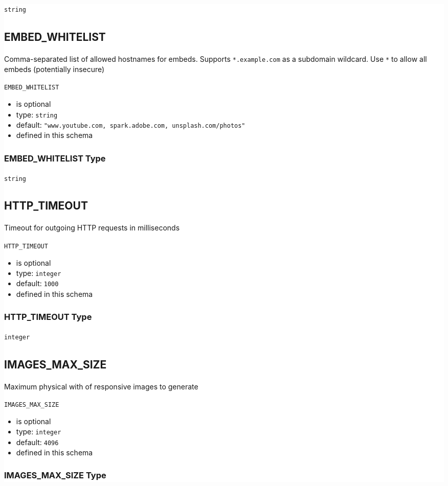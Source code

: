 `string`






## EMBED_WHITELIST

Comma-separated list of allowed hostnames for embeds. Supports `*.example.com` as a subdomain wildcard. Use `*` to allow all embeds (potentially insecure)

`EMBED_WHITELIST`
* is optional
* type: `string`
* default: `"www.youtube.com, spark.adobe.com, unsplash.com/photos"`
* defined in this schema

### EMBED_WHITELIST Type


`string`






## HTTP_TIMEOUT

Timeout for outgoing HTTP requests in milliseconds

`HTTP_TIMEOUT`
* is optional
* type: `integer`
* default: `1000`
* defined in this schema

### HTTP_TIMEOUT Type


`integer`






## IMAGES_MAX_SIZE

Maximum physical with of responsive images to generate

`IMAGES_MAX_SIZE`
* is optional
* type: `integer`
* default: `4096`
* defined in this schema

### IMAGES_MAX_SIZE Type
